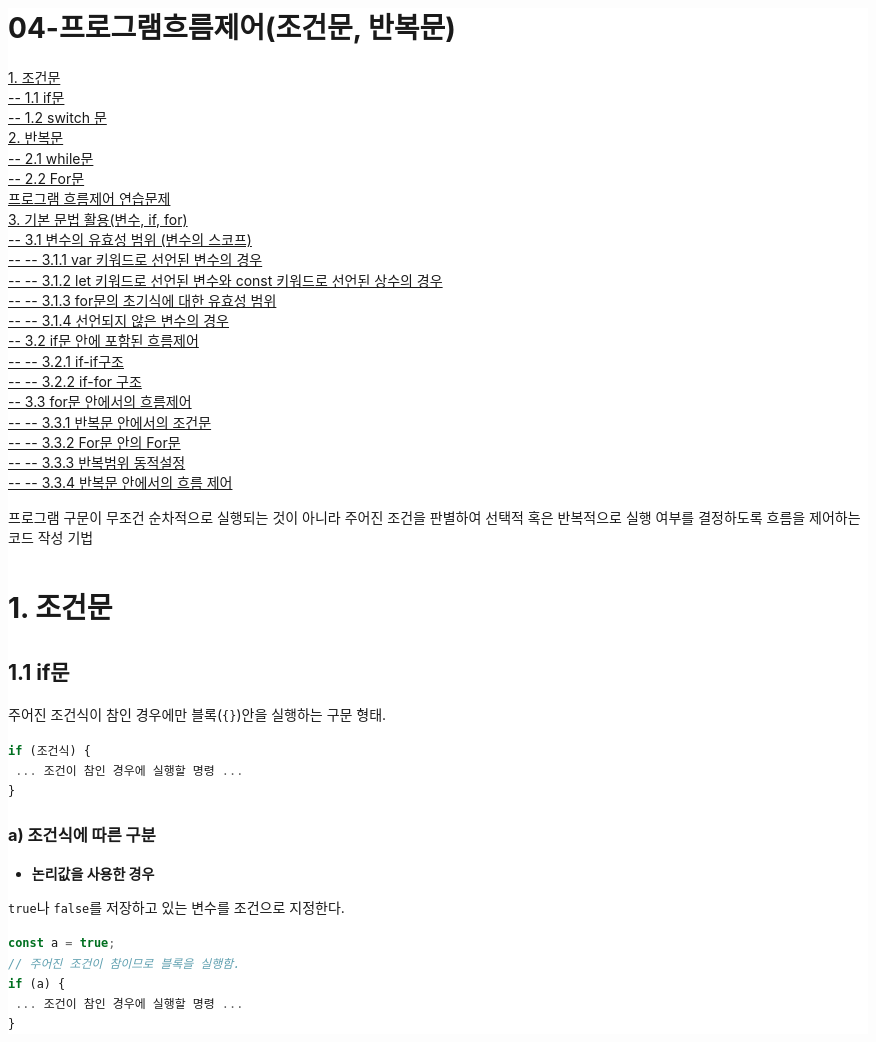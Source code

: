 # 04-프로그램흐름제어(조건문, 반복문)
[1. 조건문](#1-조건문)  
[-- 1.1 if문](#11-if문)  
[-- 1.2 switch 문](#12-switch-문)  
[2. 반복문](#2-반복문)  
[-- 2.1 while문](#21-while문)  
[-- 2.2 For문](#22-for문)  
[프로그램 흐름제어 연습문제](#프로그램-흐름제어-연습문제)  
[3. 기본 문법 활용(변수, if, for)](#3-기본-문법-활용변수-if-for)  
[-- 3.1 변수의 유효성 범위 (변수의 스코프)](#31-변수의-유효성-범위-변수의-스코프)  
[-- -- 3.1.1 var 키워드로 선언된 변수의 경우](#311-var-키워드로-선언된-변수의-경우)  
[-- -- 3.1.2 let 키워드로 선언된 변수와 const 키워드로 선언된 상수의 경우](#312-let-키워드로-선언된-변수와-const-키워드로-선언된-상수의-경우)  
[-- -- 3.1.3 for문의 초기식에 대한 유효성 범위](#313-for문의-초기식에-대한-유효성-범위)  
[-- -- 3.1.4 선언되지 않은 변수의 경우](#314-선언되지-않은-변수의-경우)  
[-- 3.2 if문 안에 포함된 흐름제어](#32-if문-안에-포함된-흐름제어)  
[-- -- 3.2.1 if-if구조](#321-if-if구조)  
[-- -- 3.2.2 if-for 구조](#322-if-for-구조)  
[-- 3.3 for문 안에서의 흐름제어](#33-for문-안에서의-흐름제어)  
[-- -- 3.3.1 반복문 안에서의 조건문](#331-반복문-안에서의-조건문)  
[-- -- 3.3.2 For문 안의 For문](#332-for문-안의-for문)  
[-- -- 3.3.3 반복범위 동적설정](#333-반복범위-동적설정)  
[-- -- 3.3.4 반복문 안에서의 흐름 제어](#334-반복문-안에서의-흐름-제어)  

프로그램 구문이 무조건 순차적으로 실행되는 것이 아니라 주어진 조건을 판별하여 선택적 혹은 반복적으로 실행 여부를 결정하도록 흐름을 제어하는 코드 작성 기법

# 1. 조건문

## 1.1 if문

주어진 조건식이 참인 경우에만 블록(`{}`)안을 실행하는 구문 형태.

```jsx
if (조건식) {
 ... 조건이 참인 경우에 실행할 명령 ...
}
```

### a) 조건식에 따른 구분

- **논리값을 사용한 경우**

`true`나 `false`를 저장하고 있는 변수를 조건으로 지정한다.  

```jsx
const a = true;
// 주어진 조건이 참이므로 블록을 실행함.
if (a) {
 ... 조건이 참인 경우에 실행할 명령 ...
}
```
